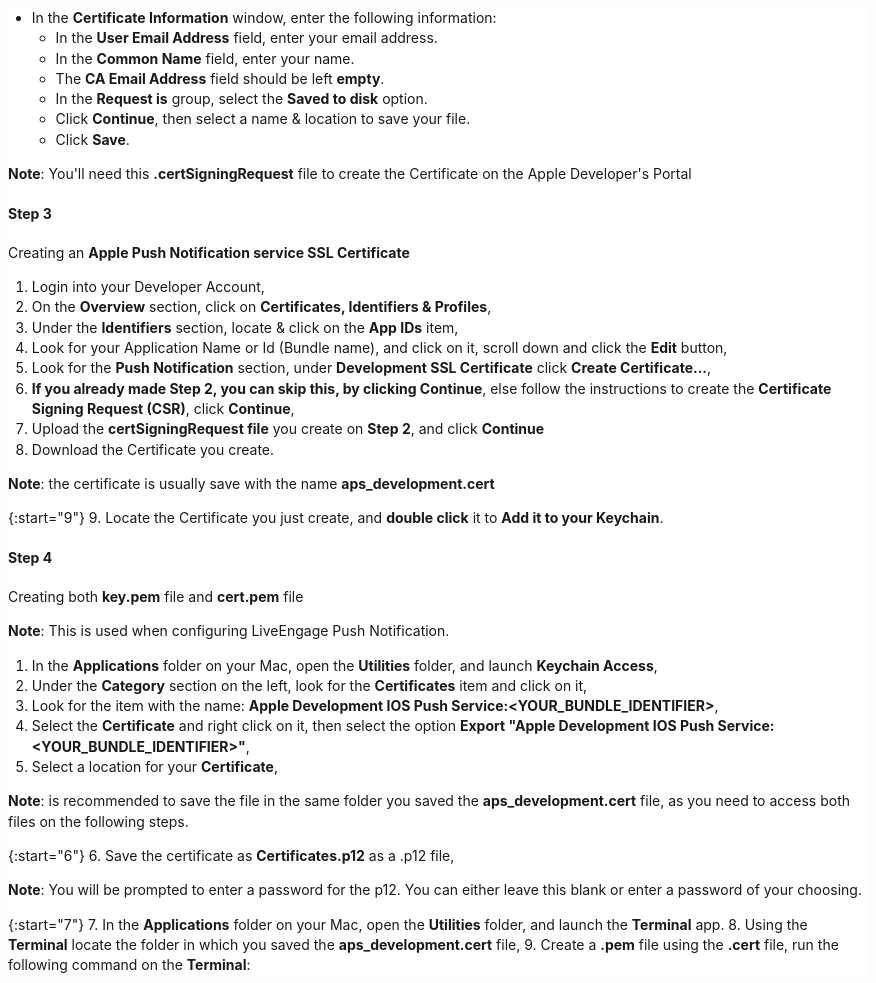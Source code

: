 * In the **Certificate Information** window, enter the following information:
    * In the **User Email Address** field, enter your email address.
    * In the **Common Name** field, enter your name.
    * The **CA Email Address** field should be left **empty**.
    * In the **Request is** group, select the **Saved to disk** option.
    * Click **Continue**, then select a name & location to save your file.
    * Click **Save**.

**Note**: You'll need this **.certSigningRequest** file to create the Certificate on the Apple Developer's Portal

#### Step 3

Creating an **Apple Push Notification service SSL Certificate**

1. Login into your Developer Account,
2. On the **Overview** section, click on **Certificates, Identifiers & Profiles**,
3. Under the **Identifiers** section, locate & click on the **App IDs** item,
4. Look for your Application Name or Id (Bundle name), and click on it, scroll down and click the **Edit** button,
5. Look for the **Push Notification** section, under **Development SSL Certificate** click **Create Certificate...**,
6. **If you already made Step 2, you can skip this, by clicking Continue**, else follow the instructions to create the **Certificate Signing Request (CSR)**, click **Continue**,
7. Upload the **certSigningRequest file** you create on **Step 2**, and click **Continue**
8. Download the Certificate you create.

**Note**: the certificate is usually save with the name **aps_development.cert**

{:start="9"}
9. Locate the Certificate you just create, and **double click** it to **Add it to your Keychain**.

#### Step 4

Creating both **key.pem** file and **cert.pem** file

**Note**: This is used when configuring LiveEngage Push Notification.

1. In the **Applications** folder on your Mac, open the **Utilities** folder, and launch **Keychain Access**,
2. Under the **Category** section on the left, look for the **Certificates** item and click on it,
3. Look for the item with the name: **Apple Development IOS Push Service:<YOUR_BUNDLE_IDENTIFIER>**,
4. Select the **Certificate** and right click on it, then select the option **Export "Apple Development IOS Push Service:<YOUR_BUNDLE_IDENTIFIER>"**,
5. Select a location for your **Certificate**,

**Note**: is recommended to save the file in the same folder you saved the **aps_development.cert** file, as you need to access both files on the following steps.

{:start="6"}
6. Save the certificate as **Certificates.p12** as a .p12 file,

**Note**: You will be prompted to enter a password for the p12. You can either leave this blank or enter a password of your choosing.

{:start="7"}
7. In the **Applications** folder on your Mac, open the **Utilities** folder, and launch the **Terminal** app.
8. Using the **Terminal** locate the folder in which you saved the **aps_development.cert** file,
9. Create a **.pem** file using the **.cert** file, run the following command on the **Terminal**:
